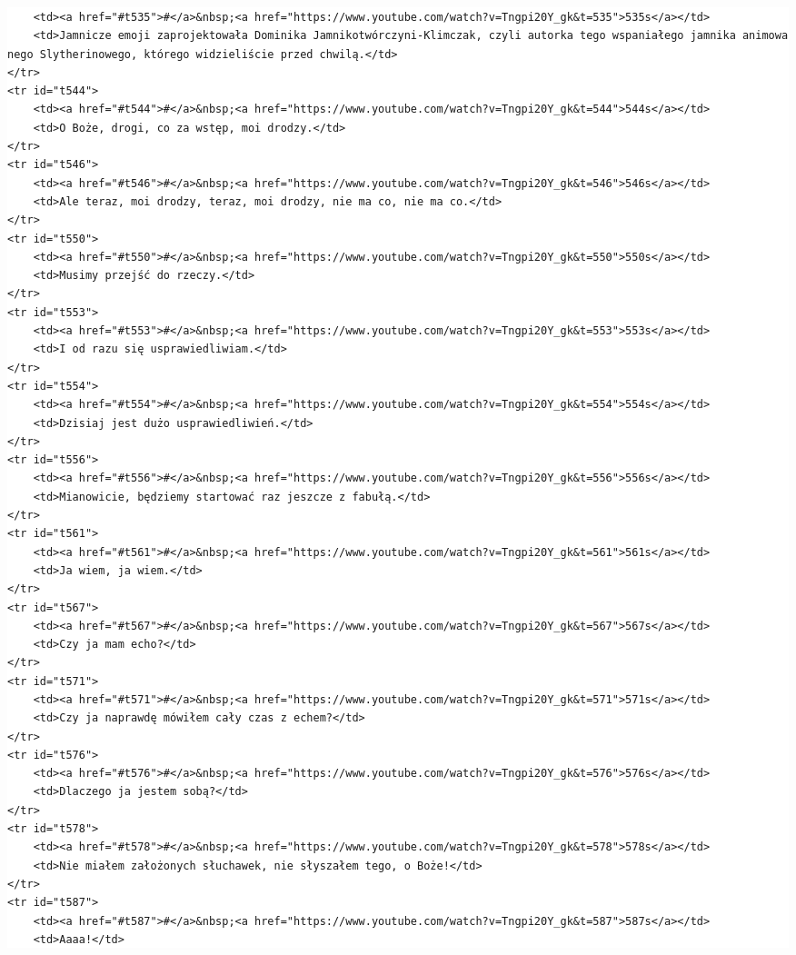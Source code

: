         <td><a href="#t535">#</a>&nbsp;<a href="https://www.youtube.com/watch?v=Tngpi20Y_gk&t=535">535s</a></td>
        <td>Jamnicze emoji zaprojektowała Dominika Jamnikotwórczyni-Klimczak​, czyli autorka tego wspaniałego jamnika animowanego Slytherinowego, którego widzieliście przed chwilą.</td>
    </tr>
    <tr id="t544">
        <td><a href="#t544">#</a>&nbsp;<a href="https://www.youtube.com/watch?v=Tngpi20Y_gk&t=544">544s</a></td>
        <td>O Boże, drogi, co za wstęp, moi drodzy.</td>
    </tr>
    <tr id="t546">
        <td><a href="#t546">#</a>&nbsp;<a href="https://www.youtube.com/watch?v=Tngpi20Y_gk&t=546">546s</a></td>
        <td>Ale teraz, moi drodzy, teraz, moi drodzy, nie ma co, nie ma co.</td>
    </tr>
    <tr id="t550">
        <td><a href="#t550">#</a>&nbsp;<a href="https://www.youtube.com/watch?v=Tngpi20Y_gk&t=550">550s</a></td>
        <td>Musimy przejść do rzeczy.</td>
    </tr>
    <tr id="t553">
        <td><a href="#t553">#</a>&nbsp;<a href="https://www.youtube.com/watch?v=Tngpi20Y_gk&t=553">553s</a></td>
        <td>I od razu się usprawiedliwiam.</td>
    </tr>
    <tr id="t554">
        <td><a href="#t554">#</a>&nbsp;<a href="https://www.youtube.com/watch?v=Tngpi20Y_gk&t=554">554s</a></td>
        <td>Dzisiaj jest dużo usprawiedliwień.</td>
    </tr>
    <tr id="t556">
        <td><a href="#t556">#</a>&nbsp;<a href="https://www.youtube.com/watch?v=Tngpi20Y_gk&t=556">556s</a></td>
        <td>Mianowicie, będziemy startować raz jeszcze z fabułą.</td>
    </tr>
    <tr id="t561">
        <td><a href="#t561">#</a>&nbsp;<a href="https://www.youtube.com/watch?v=Tngpi20Y_gk&t=561">561s</a></td>
        <td>Ja wiem, ja wiem.</td>
    </tr>
    <tr id="t567">
        <td><a href="#t567">#</a>&nbsp;<a href="https://www.youtube.com/watch?v=Tngpi20Y_gk&t=567">567s</a></td>
        <td>Czy ja mam echo?</td>
    </tr>
    <tr id="t571">
        <td><a href="#t571">#</a>&nbsp;<a href="https://www.youtube.com/watch?v=Tngpi20Y_gk&t=571">571s</a></td>
        <td>Czy ja naprawdę mówiłem cały czas z echem?</td>
    </tr>
    <tr id="t576">
        <td><a href="#t576">#</a>&nbsp;<a href="https://www.youtube.com/watch?v=Tngpi20Y_gk&t=576">576s</a></td>
        <td>Dlaczego ja jestem sobą?</td>
    </tr>
    <tr id="t578">
        <td><a href="#t578">#</a>&nbsp;<a href="https://www.youtube.com/watch?v=Tngpi20Y_gk&t=578">578s</a></td>
        <td>Nie miałem założonych słuchawek, nie słyszałem tego, o Boże!</td>
    </tr>
    <tr id="t587">
        <td><a href="#t587">#</a>&nbsp;<a href="https://www.youtube.com/watch?v=Tngpi20Y_gk&t=587">587s</a></td>
        <td>Aaaa!</td>